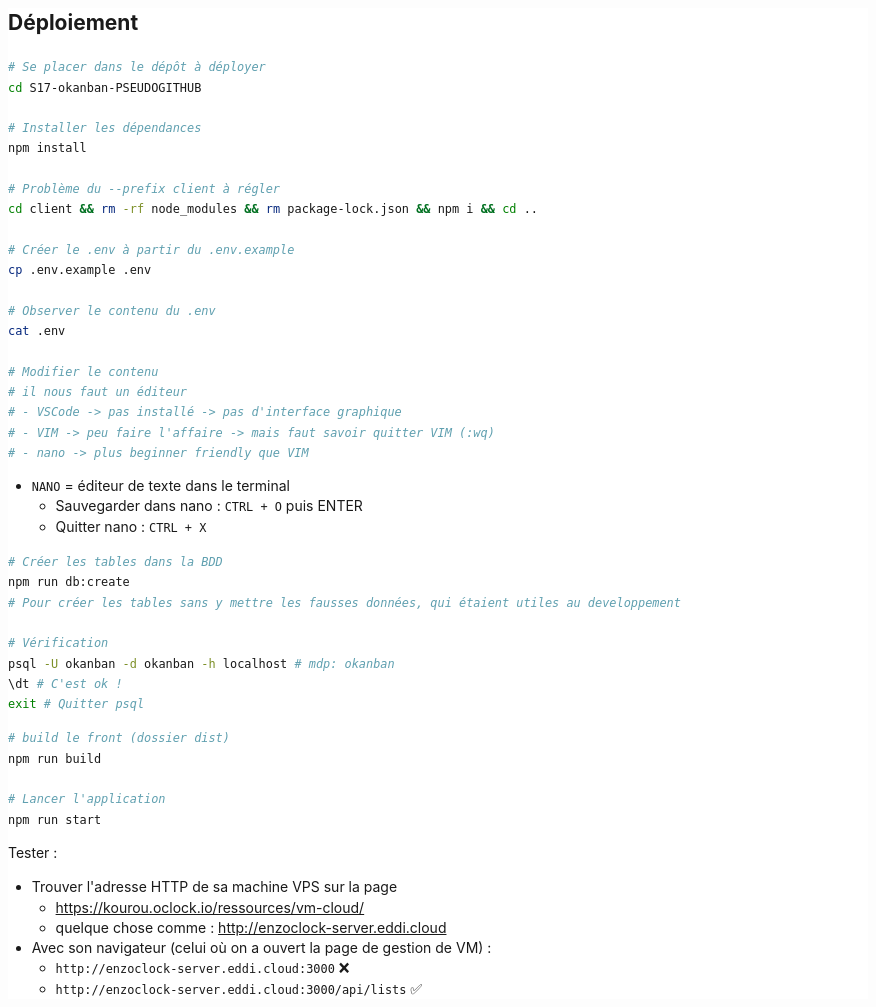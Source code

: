 ## Déploiement

```bash
# Se placer dans le dépôt à déployer
cd S17-okanban-PSEUDOGITHUB

# Installer les dépendances
npm install

# Problème du --prefix client à régler
cd client && rm -rf node_modules && rm package-lock.json && npm i && cd ..

# Créer le .env à partir du .env.example
cp .env.example .env

# Observer le contenu du .env
cat .env

# Modifier le contenu
# il nous faut un éditeur 
# - VSCode -> pas installé -> pas d'interface graphique
# - VIM -> peu faire l'affaire -> mais faut savoir quitter VIM (:wq)
# - nano -> plus beginner friendly que VIM

```

- `NANO` = éditeur de texte dans le terminal
  - Sauvegarder dans nano : `CTRL + O` puis ENTER
  - Quitter nano : `CTRL + X`

```bash
# Créer les tables dans la BDD
npm run db:create
# Pour créer les tables sans y mettre les fausses données, qui étaient utiles au developpement

# Vérification
psql -U okanban -d okanban -h localhost # mdp: okanban
\dt # C'est ok !
exit # Quitter psql
```

```bash
# build le front (dossier dist)
npm run build

# Lancer l'application
npm run start
```

Tester :

- Trouver l'adresse HTTP de sa machine VPS sur la page
  - <https://kourou.oclock.io/ressources/vm-cloud/>
  - quelque chose comme : <http://enzoclock-server.eddi.cloud>
- Avec son navigateur (celui où on a ouvert la page de gestion de VM) :
  - `http://enzoclock-server.eddi.cloud:3000` ❌
  - `http://enzoclock-server.eddi.cloud:3000/api/lists` ✅

